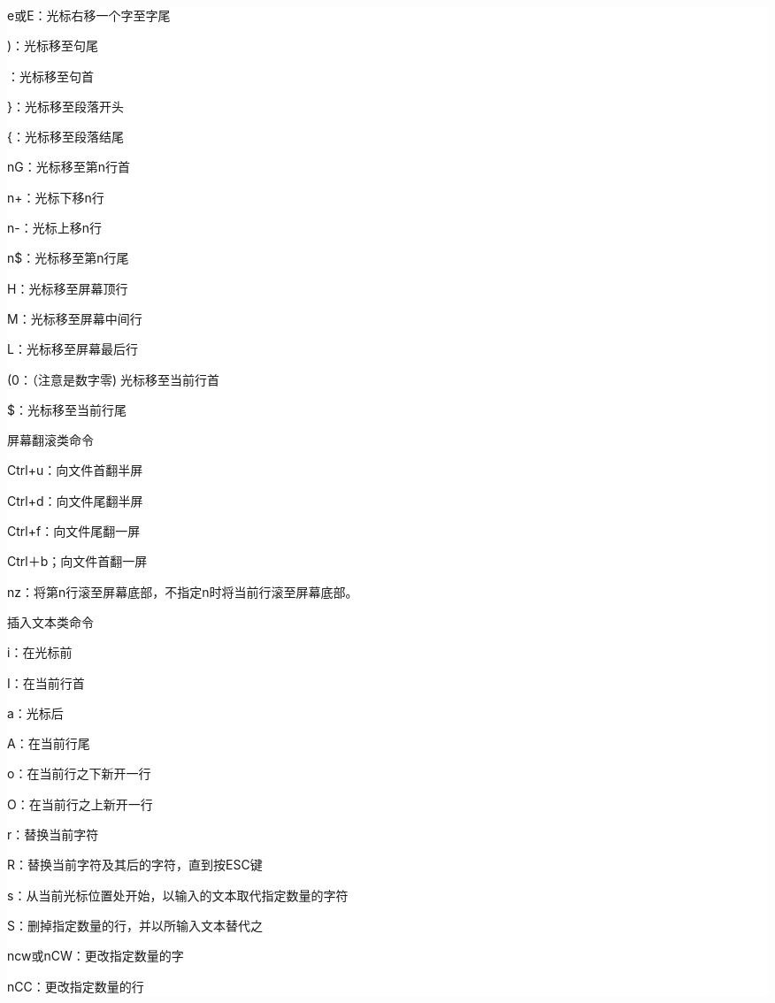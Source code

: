 e或E：光标右移一个字至字尾

)：光标移至句尾

：光标移至句首

}：光标移至段落开头

{：光标移至段落结尾

nG：光标移至第n行首

n+：光标下移n行

n-：光标上移n行

n$：光标移至第n行尾

H：光标移至屏幕顶行

M：光标移至屏幕中间行

L：光标移至屏幕最后行

(0：（注意是数字零) 光标移至当前行首

$：光标移至当前行尾

屏幕翻滚类命令

Ctrl+u：向文件首翻半屏

Ctrl+d：向文件尾翻半屏

Ctrl+f：向文件尾翻一屏

Ctrl＋b；向文件首翻一屏

nz：将第n行滚至屏幕底部，不指定n时将当前行滚至屏幕底部。

插入文本类命令

i：在光标前

I：在当前行首

a：光标后

A：在当前行尾

o：在当前行之下新开一行

O：在当前行之上新开一行

r：替换当前字符

R：替换当前字符及其后的字符，直到按ESC键

s：从当前光标位置处开始，以输入的文本取代指定数量的字符

S：删掉指定数量的行，并以所输入文本替代之

ncw或nCW：更改指定数量的字

nCC：更改指定数量的行
